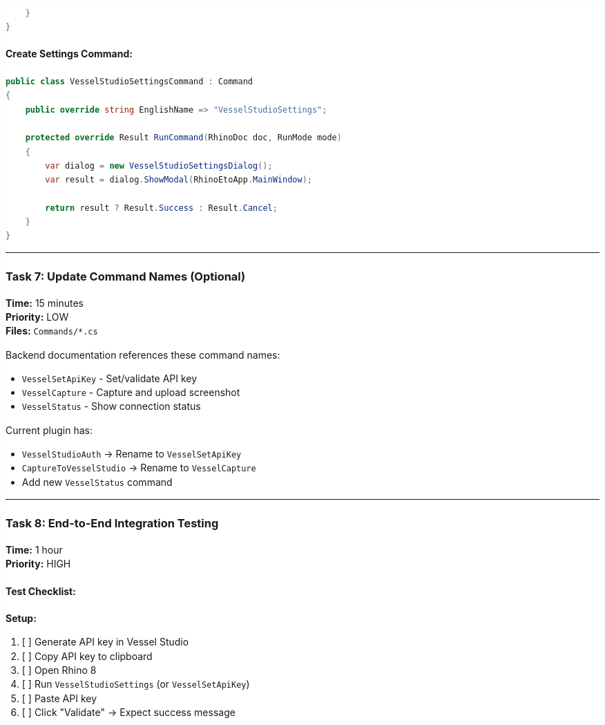 ```csharp
    }
}
```

#### Create Settings Command:
```csharp
public class VesselStudioSettingsCommand : Command
{
    public override string EnglishName => "VesselStudioSettings";
    
    protected override Result RunCommand(RhinoDoc doc, RunMode mode)
    {
        var dialog = new VesselStudioSettingsDialog();
        var result = dialog.ShowModal(RhinoEtoApp.MainWindow);
        
        return result ? Result.Success : Result.Cancel;
    }
}
```

---

### Task 7: Update Command Names (Optional)
**Time:** 15 minutes  
**Priority:** LOW  
**Files:** `Commands/*.cs`

Backend documentation references these command names:
- `VesselSetApiKey` - Set/validate API key
- `VesselCapture` - Capture and upload screenshot
- `VesselStatus` - Show connection status

Current plugin has:
- `VesselStudioAuth` → Rename to `VesselSetApiKey`
- `CaptureToVesselStudio` → Rename to `VesselCapture`
- Add new `VesselStatus` command

---

### Task 8: End-to-End Integration Testing
**Time:** 1 hour  
**Priority:** HIGH  

#### Test Checklist:

**Setup:**
1. [ ] Generate API key in Vessel Studio
2. [ ] Copy API key to clipboard
3. [ ] Open Rhino 8
4. [ ] Run `VesselStudioSettings` (or `VesselSetApiKey`)
5. [ ] Paste API key
6. [ ] Click "Validate" → Expect success message
